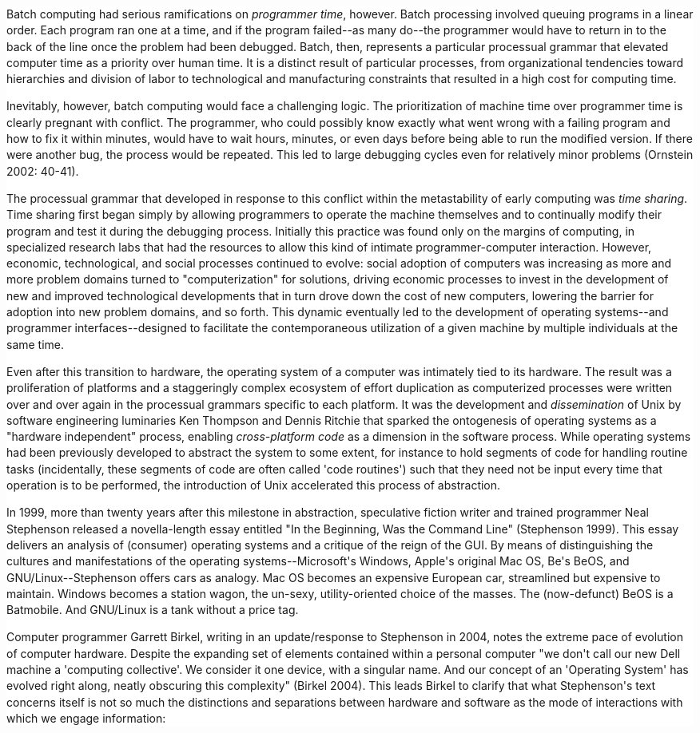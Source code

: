 Batch computing had serious ramifications on _programmer time_, however. Batch processing involved queuing programs in a linear order. Each program ran one at a time, and if the program failed--as many do--the programmer would have to return in to the back of the line once the problem had been debugged. Batch, then, represents a particular processual grammar that elevated computer time as a priority over human time. It is a distinct result of particular processes, from organizational tendencies toward hierarchies and division of labor to technological and manufacturing constraints that resulted in a high cost for computing time.

Inevitably, however, batch computing would face a challenging logic. The prioritization of machine time over programmer time is clearly pregnant with conflict. The programmer, who could possibly know exactly what went wrong with a failing program and how to fix it within minutes, would have to wait hours, minutes, or even days before being able to run the modified version. If there were another bug, the process would be repeated. This led to large debugging cycles even for relatively minor problems (Ornstein 2002: 40-41).

The processual grammar that developed in response to this conflict within the metastability of early computing was _time sharing_. Time sharing first began simply by allowing programmers to operate the machine themselves and to continually modify their program and test it during the debugging process. Initially this practice was found only on the margins of computing, in specialized research labs that had the resources to allow this kind of intimate programmer-computer interaction. However, economic, technological, and social processes continued to evolve: social adoption of computers was increasing as more and more problem domains turned to "computerization" for solutions, driving economic processes to invest in the development of new and improved technological developments that in turn drove down the cost of new computers, lowering the barrier for adoption into new problem domains, and so forth. This dynamic eventually led to the development of operating systems--and programmer interfaces--designed to facilitate the contemporaneous utilization of a given machine by multiple individuals at the same time. 

Even after this transition to hardware, the operating system of a computer was intimately tied to its hardware. The result was a proliferation of platforms and a staggeringly complex ecosystem of effort duplication as computerized processes were written over and over again in the processual grammars specific to each platform. It was the development and _dissemination_ of Unix by software engineering luminaries Ken Thompson and Dennis Ritchie that sparked the ontogenesis of operating systems as a "hardware independent" process, enabling _cross-platform code_ as a dimension in the software process. While operating systems had been previously developed to abstract the system to some extent, for instance to hold segments of code for handling routine tasks (incidentally, these segments of code are often called 'code routines') such that they need not be input every time that operation is to be performed, the introduction of Unix accelerated this process of abstraction.

In 1999, more than twenty years after this milestone in abstraction, speculative fiction writer and trained programmer Neal Stephenson released a novella-length essay entitled "In the Beginning, Was the Command Line" (Stephenson 1999). This essay delivers an analysis of (consumer) operating systems and a critique of the reign of the GUI. By means of distinguishing the cultures and manifestations of the operating systems--Microsoft's Windows, Apple's original Mac OS, Be's BeOS, and GNU/Linux--Stephenson offers cars as analogy. Mac OS becomes an expensive European car, streamlined but expensive to maintain. Windows becomes a station wagon, the un-sexy, utility-oriented choice of the masses. The (now-defunct) BeOS is a Batmobile. And GNU/Linux is a tank without a price tag.

Computer programmer Garrett Birkel, writing in an update/response to Stephenson in 2004, notes the extreme pace of evolution of computer hardware. Despite the expanding set of elements contained within a personal computer "we don't call our new Dell machine a 'computing collective'. We consider it one device, with a singular name. And our concept of an 'Operating System' has evolved right along, neatly obscuring this complexity" (Birkel 2004). This leads Birkel to clarify that what Stephenson's text concerns itself is not so much the distinctions and separations between hardware and software as the mode of interactions with which we engage information:
